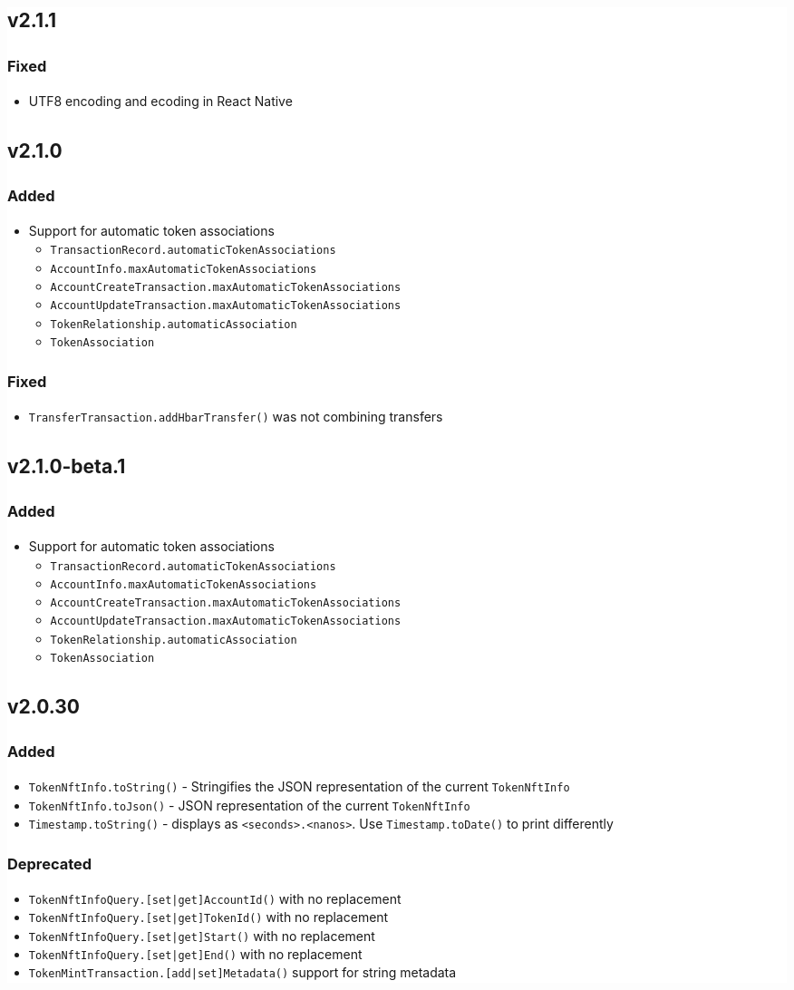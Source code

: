 ## v2.1.1

### Fixed

-   UTF8 encoding and ecoding in React Native

## v2.1.0

### Added

-   Support for automatic token associations
    -   `TransactionRecord.automaticTokenAssociations`
    -   `AccountInfo.maxAutomaticTokenAssociations`
    -   `AccountCreateTransaction.maxAutomaticTokenAssociations`
    -   `AccountUpdateTransaction.maxAutomaticTokenAssociations`
    -   `TokenRelationship.automaticAssociation`
    -   `TokenAssociation`

### Fixed

-   `TransferTransaction.addHbarTransfer()` was not combining transfers

## v2.1.0-beta.1

### Added

-   Support for automatic token associations
    -   `TransactionRecord.automaticTokenAssociations`
    -   `AccountInfo.maxAutomaticTokenAssociations`
    -   `AccountCreateTransaction.maxAutomaticTokenAssociations`
    -   `AccountUpdateTransaction.maxAutomaticTokenAssociations`
    -   `TokenRelationship.automaticAssociation`
    -   `TokenAssociation`

## v2.0.30

### Added

-   `TokenNftInfo.toString()` - Stringifies the JSON representation of the current `TokenNftInfo`
-   `TokenNftInfo.toJson()` - JSON representation of the current `TokenNftInfo`
-   `Timestamp.toString()` - displays as `<seconds>.<nanos>`. Use `Timestamp.toDate()` to print differently

### Deprecated

-   `TokenNftInfoQuery.[set|get]AccountId()` with no replacement
-   `TokenNftInfoQuery.[set|get]TokenId()` with no replacement
-   `TokenNftInfoQuery.[set|get]Start()` with no replacement
-   `TokenNftInfoQuery.[set|get]End()` with no replacement
-   `TokenMintTransaction.[add|set]Metadata()` support for string metadata
